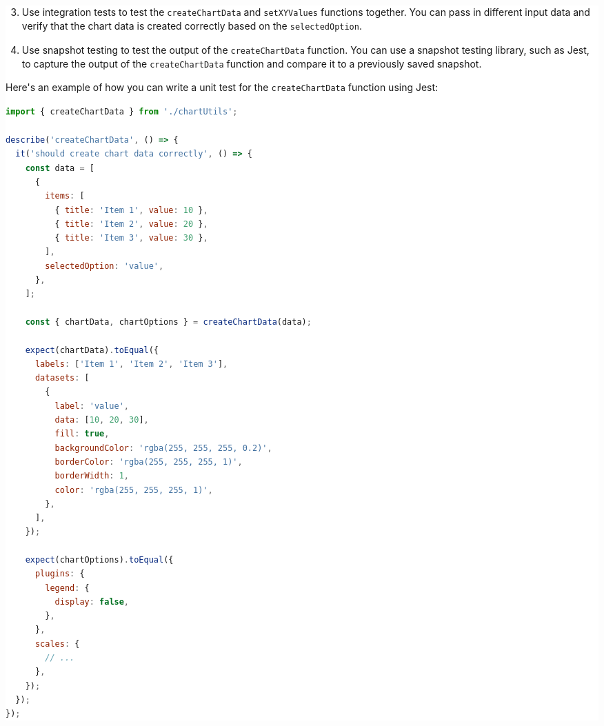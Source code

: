 3. Use integration tests to test the `createChartData` and `setXYValues` functions together. You can pass in different input data and verify that the chart data is created correctly based on the `selectedOption`.

4. Use snapshot testing to test the output of the `createChartData` function. You can use a snapshot testing library, such as Jest, to capture the output of the `createChartData` function and compare it to a previously saved snapshot.

Here's an example of how you can write a unit test for the `createChartData` function using Jest:

```javascript
import { createChartData } from './chartUtils';

describe('createChartData', () => {
  it('should create chart data correctly', () => {
    const data = [
      {
        items: [
          { title: 'Item 1', value: 10 },
          { title: 'Item 2', value: 20 },
          { title: 'Item 3', value: 30 },
        ],
        selectedOption: 'value',
      },
    ];

    const { chartData, chartOptions } = createChartData(data);

    expect(chartData).toEqual({
      labels: ['Item 1', 'Item 2', 'Item 3'],
      datasets: [
        {
          label: 'value',
          data: [10, 20, 30],
          fill: true,
          backgroundColor: 'rgba(255, 255, 255, 0.2)',
          borderColor: 'rgba(255, 255, 255, 1)',
          borderWidth: 1,
          color: 'rgba(255, 255, 255, 1)',
        },
      ],
    });

    expect(chartOptions).toEqual({
      plugins: {
        legend: {
          display: false,
        },
      },
      scales: {
        // ...
      },
    });
  });
});
```
